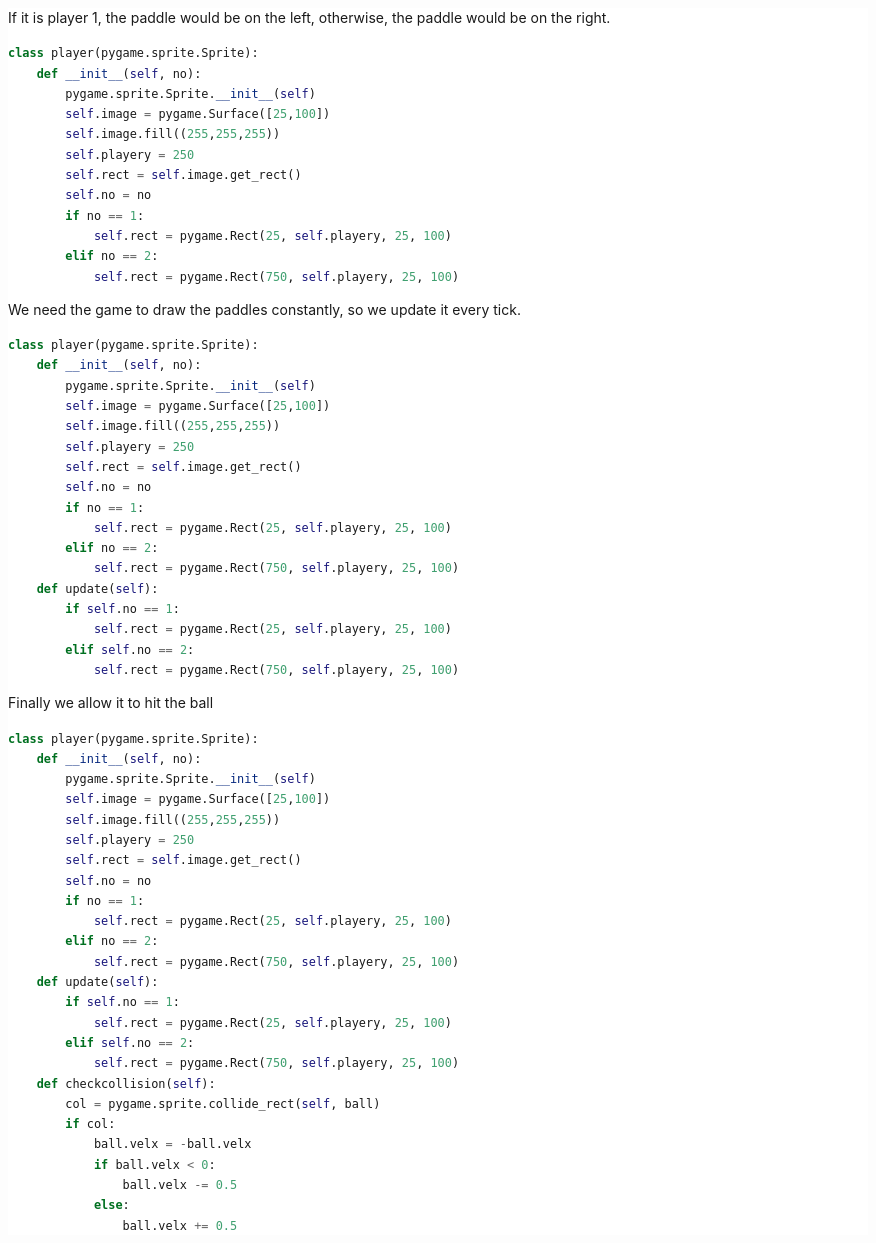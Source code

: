 If it is player 1, the paddle would be on the left, otherwise, the paddle would be on the right.
```py
class player(pygame.sprite.Sprite):
    def __init__(self, no):
        pygame.sprite.Sprite.__init__(self)
        self.image = pygame.Surface([25,100])
        self.image.fill((255,255,255))
        self.playery = 250
        self.rect = self.image.get_rect()
        self.no = no
        if no == 1:
            self.rect = pygame.Rect(25, self.playery, 25, 100)
        elif no == 2:
            self.rect = pygame.Rect(750, self.playery, 25, 100)
```

We need the game to draw the paddles constantly, so we update it every tick.
```py
class player(pygame.sprite.Sprite):
    def __init__(self, no):
        pygame.sprite.Sprite.__init__(self)
        self.image = pygame.Surface([25,100])
        self.image.fill((255,255,255))
        self.playery = 250
        self.rect = self.image.get_rect()
        self.no = no
        if no == 1:
            self.rect = pygame.Rect(25, self.playery, 25, 100)
        elif no == 2:
            self.rect = pygame.Rect(750, self.playery, 25, 100)
    def update(self):
        if self.no == 1:
            self.rect = pygame.Rect(25, self.playery, 25, 100)
        elif self.no == 2:
            self.rect = pygame.Rect(750, self.playery, 25, 100)
```

Finally we allow it to hit the ball
```py
class player(pygame.sprite.Sprite):
    def __init__(self, no):
        pygame.sprite.Sprite.__init__(self)
        self.image = pygame.Surface([25,100])
        self.image.fill((255,255,255))
        self.playery = 250
        self.rect = self.image.get_rect()
        self.no = no
        if no == 1:
            self.rect = pygame.Rect(25, self.playery, 25, 100)
        elif no == 2:
            self.rect = pygame.Rect(750, self.playery, 25, 100)
    def update(self):
        if self.no == 1:
            self.rect = pygame.Rect(25, self.playery, 25, 100)
        elif self.no == 2:
            self.rect = pygame.Rect(750, self.playery, 25, 100)
    def checkcollision(self):
        col = pygame.sprite.collide_rect(self, ball)
        if col:
            ball.velx = -ball.velx
            if ball.velx < 0:
                ball.velx -= 0.5
            else:
                ball.velx += 0.5
```